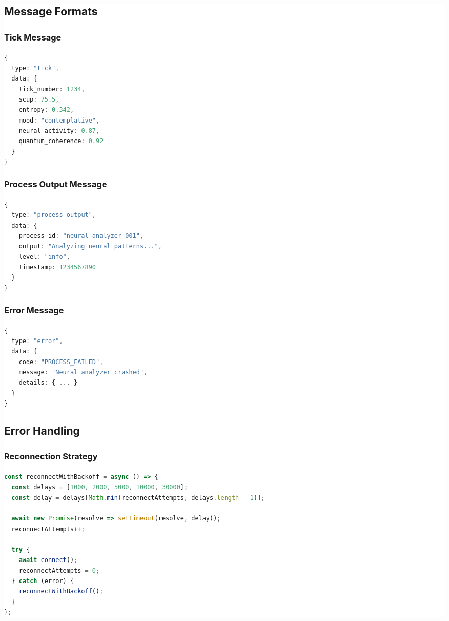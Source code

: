 ## Message Formats

### Tick Message
```typescript
{
  type: "tick",
  data: {
    tick_number: 1234,
    scup: 75.5,
    entropy: 0.342,
    mood: "contemplative",
    neural_activity: 0.87,
    quantum_coherence: 0.92
  }
}
```

### Process Output Message
```typescript
{
  type: "process_output",
  data: {
    process_id: "neural_analyzer_001",
    output: "Analyzing neural patterns...",
    level: "info",
    timestamp: 1234567890
  }
}
```

### Error Message
```typescript
{
  type: "error",
  data: {
    code: "PROCESS_FAILED",
    message: "Neural analyzer crashed",
    details: { ... }
  }
}
```

## Error Handling

### Reconnection Strategy
```typescript
const reconnectWithBackoff = async () => {
  const delays = [1000, 2000, 5000, 10000, 30000];
  const delay = delays[Math.min(reconnectAttempts, delays.length - 1)];
  
  await new Promise(resolve => setTimeout(resolve, delay));
  reconnectAttempts++;
  
  try {
    await connect();
    reconnectAttempts = 0;
  } catch (error) {
    reconnectWithBackoff();
  }
};
```
